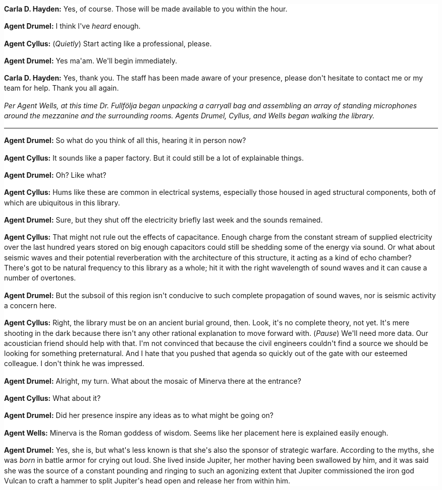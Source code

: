 **Carla D. Hayden:** Yes, of course. Those will be made available to you within the hour.

**Agent Drumel:** I think I've _heard_ enough.

**Agent Cyllus:** (_Quietly_) Start acting like a professional, please.

**Agent Drumel:** Yes ma'am. We'll begin immediately.

**Carla D. Hayden:** Yes, thank you. The staff has been made aware of your presence, please don't hesitate to contact me or my team for help. Thank you all again.

_Per Agent Wells, at this time Dr. Fullfölja began unpacking a carryall bag and assembling an array of standing microphones around the mezzanine and the surrounding rooms. Agents Drumel, Cyllus, and Wells began walking the library._

* * *

**Agent Drumel:** So what do you think of all this, hearing it in person now?

**Agent Cyllus:** It sounds like a paper factory. But it could still be a lot of explainable things.

**Agent Drumel:** Oh? Like what?

**Agent Cyllus:** Hums like these are common in electrical systems, especially those housed in aged structural components, both of which are ubiquitous in this library.

**Agent Drumel:** Sure, but they shut off the electricity briefly last week and the sounds remained.

**Agent Cyllus:** That might not rule out the effects of capacitance. Enough charge from the constant stream of supplied electricity over the last hundred years stored on big enough capacitors could still be shedding some of the energy via sound. Or what about seismic waves and their potential reverberation with the architecture of this structure, it acting as a kind of echo chamber? There's got to be natural frequency to this library as a whole; hit it with the right wavelength of sound waves and it can cause a number of overtones.

**Agent Drumel:** But the subsoil of this region isn't conducive to such complete propagation of sound waves, nor is seismic activity a concern here.

**Agent Cyllus:** Right, the library must be on an ancient burial ground, then. Look, it's no complete theory, not yet. It's mere shooting in the dark because there isn't any other rational explanation to move forward with. (_Pause_) We'll need more data. Our acoustician friend should help with that. I'm not convinced that because the civil engineers couldn't find a source we should be looking for something preternatural. And I hate that you pushed that agenda so quickly out of the gate with our esteemed colleague. I don't think he was impressed.

**Agent Drumel:** Alright, my turn. What about the mosaic of Minerva there at the entrance?

**Agent Cyllus:** What about it?

**Agent Drumel:** Did her presence inspire any ideas as to what might be going on?

**Agent Wells:** Minerva is the Roman goddess of wisdom. Seems like her placement here is explained easily enough.

**Agent Drumel:** Yes, she is, but what's less known is that she's also the sponsor of strategic warfare. According to the myths, she was _born_ in battle armor for crying out loud. She lived inside Jupiter, her mother having been swallowed by him, and it was said she was the source of a constant pounding and ringing to such an agonizing extent that Jupiter commissioned the iron god Vulcan to craft a hammer to split Jupiter's head open and release her from within him.
